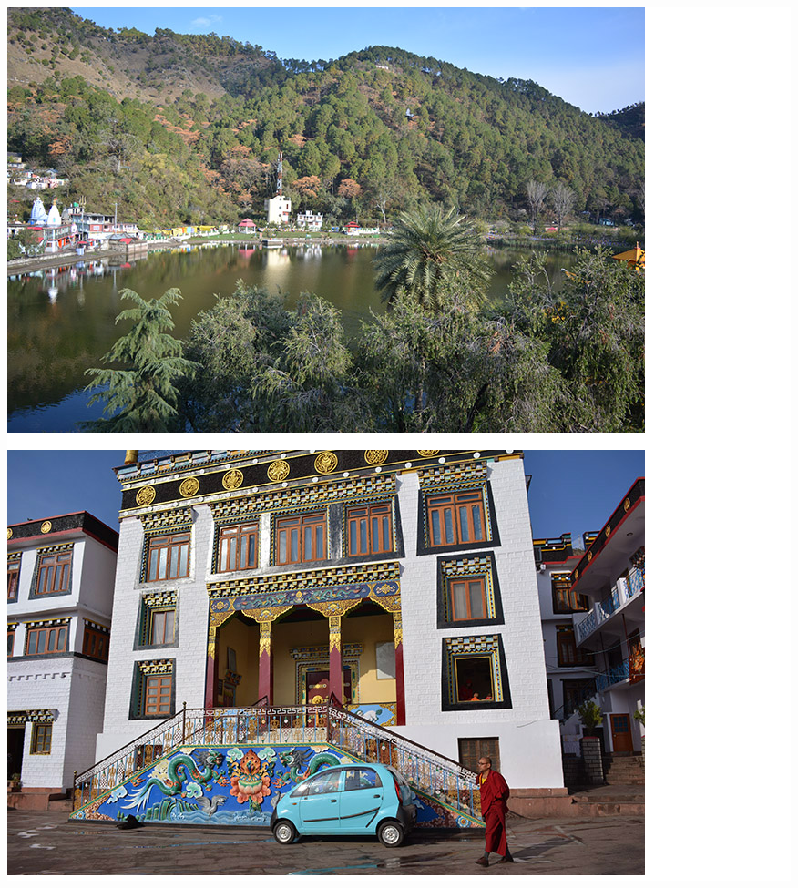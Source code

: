 <a href="http://ridh.im/wp-content/uploads/2016/03/rewalsar-2.jpg" rel="attachment wp-att-218"><img class="size-full wp-image-218 aligncenter" src="/wp-content/uploads/2016/03/rewalsar-2.jpg" alt="rewalsar (2)" width="700" height="467" /></a>

<a href="http://ridh.im/wp-content/uploads/2016/03/rewalsar-3.jpg" rel="attachment wp-att-219"><img class="size-full wp-image-219 aligncenter" src="/wp-content/uploads/2016/03/rewalsar-3.jpg" alt="rewalsar (3)" width="700" height="467" /></a>
